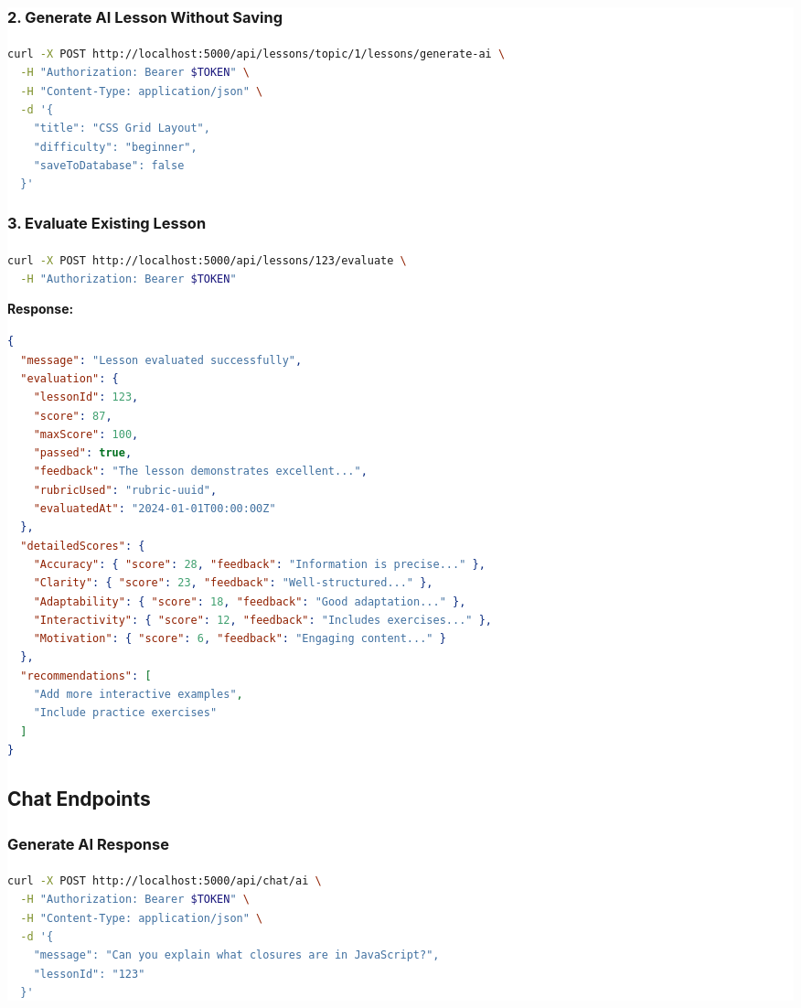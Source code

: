 ### 2. Generate AI Lesson Without Saving
```bash
curl -X POST http://localhost:5000/api/lessons/topic/1/lessons/generate-ai \
  -H "Authorization: Bearer $TOKEN" \
  -H "Content-Type: application/json" \
  -d '{
    "title": "CSS Grid Layout",
    "difficulty": "beginner",
    "saveToDatabase": false
  }'
```

### 3. Evaluate Existing Lesson
```bash
curl -X POST http://localhost:5000/api/lessons/123/evaluate \
  -H "Authorization: Bearer $TOKEN"
```

**Response:**
```json
{
  "message": "Lesson evaluated successfully",
  "evaluation": {
    "lessonId": 123,
    "score": 87,
    "maxScore": 100,
    "passed": true,
    "feedback": "The lesson demonstrates excellent...",
    "rubricUsed": "rubric-uuid",
    "evaluatedAt": "2024-01-01T00:00:00Z"
  },
  "detailedScores": {
    "Accuracy": { "score": 28, "feedback": "Information is precise..." },
    "Clarity": { "score": 23, "feedback": "Well-structured..." },
    "Adaptability": { "score": 18, "feedback": "Good adaptation..." },
    "Interactivity": { "score": 12, "feedback": "Includes exercises..." },
    "Motivation": { "score": 6, "feedback": "Engaging content..." }
  },
  "recommendations": [
    "Add more interactive examples",
    "Include practice exercises"
  ]
}
```

## Chat Endpoints

### Generate AI Response
```bash
curl -X POST http://localhost:5000/api/chat/ai \
  -H "Authorization: Bearer $TOKEN" \
  -H "Content-Type: application/json" \
  -d '{
    "message": "Can you explain what closures are in JavaScript?",
    "lessonId": "123"
  }'
```
